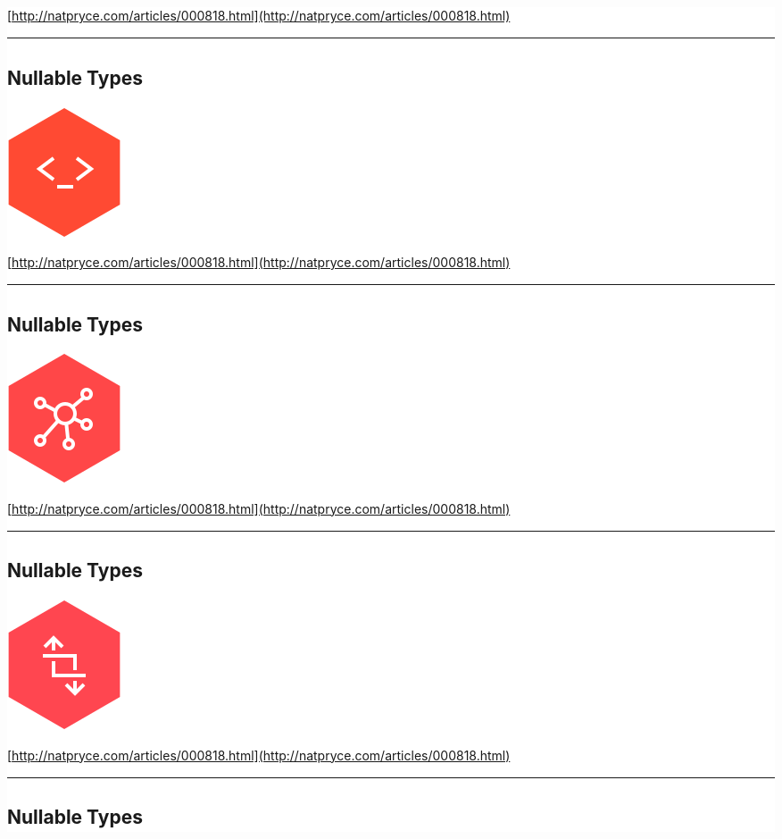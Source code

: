 [http://natpryce.com/articles/000818.html](http://natpryce.com/articles/000818.html)

---

## Nullable Types

![Feature icon primary](img/bow-feature-icon-secondary.svg)

[http://natpryce.com/articles/000818.html](http://natpryce.com/articles/000818.html)

---

## Nullable Types

![Feature icon primary](img/bow-feature-icon-tertiary.svg)

[http://natpryce.com/articles/000818.html](http://natpryce.com/articles/000818.html)

---

## Nullable Types

![Feature icon primary](img/bow-feature-icon-quarter.svg)

[http://natpryce.com/articles/000818.html](http://natpryce.com/articles/000818.html)

---

## Nullable Types
